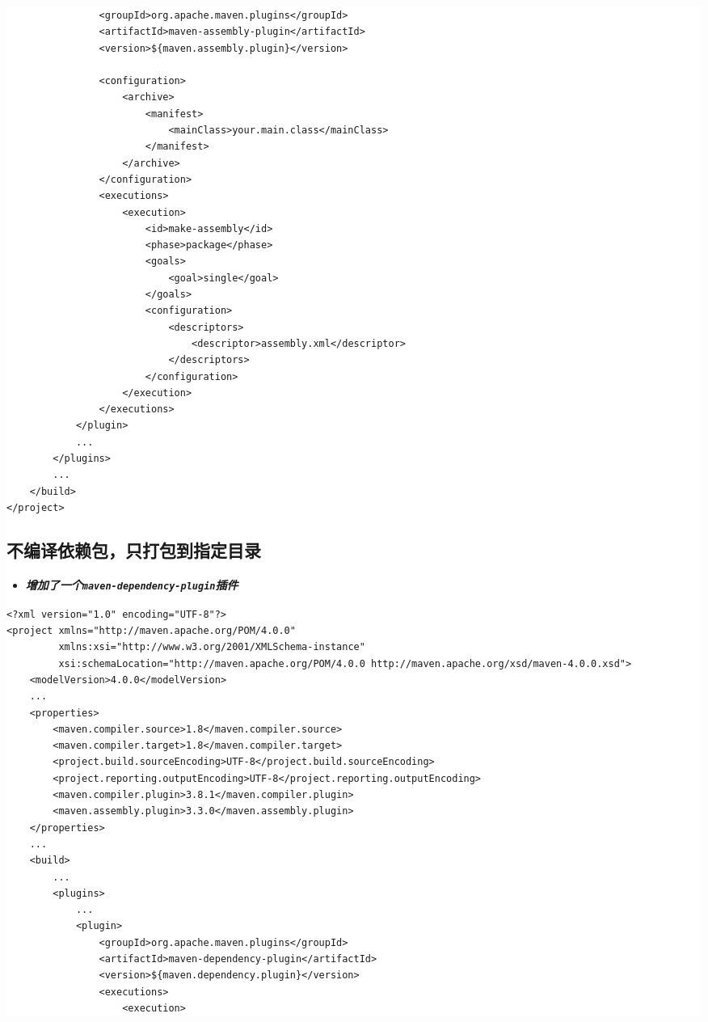 ```
                <groupId>org.apache.maven.plugins</groupId>
                <artifactId>maven-assembly-plugin</artifactId>
                <version>${maven.assembly.plugin}</version>

                <configuration>
                    <archive>
                        <manifest>
                            <mainClass>your.main.class</mainClass>
                        </manifest>
                    </archive>
                </configuration>
                <executions>
                    <execution>
                        <id>make-assembly</id>
                        <phase>package</phase>
                        <goals>
                            <goal>single</goal>
                        </goals>
                        <configuration>
                            <descriptors>
                                <descriptor>assembly.xml</descriptor>
                            </descriptors>
                        </configuration>
                    </execution>
                </executions>
            </plugin>
            ...
        </plugins>
        ...
    </build>
</project>
```

## 不编译依赖包，只打包到指定目录
* ***增加了一个`maven-dependency-plugin`插件***

```
<?xml version="1.0" encoding="UTF-8"?>
<project xmlns="http://maven.apache.org/POM/4.0.0"
         xmlns:xsi="http://www.w3.org/2001/XMLSchema-instance"
         xsi:schemaLocation="http://maven.apache.org/POM/4.0.0 http://maven.apache.org/xsd/maven-4.0.0.xsd">
    <modelVersion>4.0.0</modelVersion>
    ...
    <properties>
        <maven.compiler.source>1.8</maven.compiler.source>
        <maven.compiler.target>1.8</maven.compiler.target>
        <project.build.sourceEncoding>UTF-8</project.build.sourceEncoding>
        <project.reporting.outputEncoding>UTF-8</project.reporting.outputEncoding>
        <maven.compiler.plugin>3.8.1</maven.compiler.plugin>
        <maven.assembly.plugin>3.3.0</maven.assembly.plugin>
    </properties>
    ...
    <build>
        ...
        <plugins>
            ...
            <plugin>
                <groupId>org.apache.maven.plugins</groupId>
                <artifactId>maven-dependency-plugin</artifactId>
                <version>${maven.dependency.plugin}</version>
                <executions>
                    <execution>
```